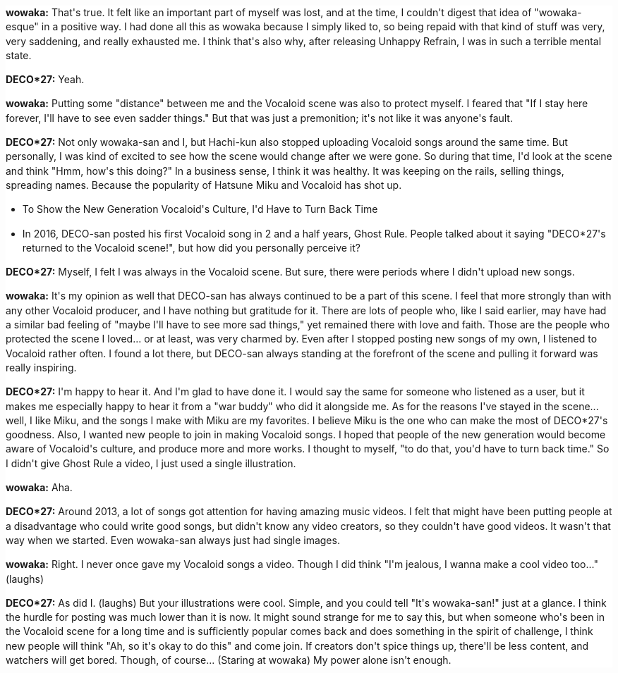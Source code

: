 **wowaka:** That's true. It felt like an important part of myself was lost, and at the time, I couldn't digest that idea of "wowaka-esque" in a positive way. I had done all this as wowaka because I simply liked to, so being repaid with that kind of stuff was very, very saddening, and really exhausted me. I think that's also why, after releasing Unhappy Refrain, I was in such a terrible mental state.

**DECO\*27:** Yeah.

**wowaka:** Putting some "distance" between me and the Vocaloid scene was also to protect myself. I feared that "If I stay here forever, I'll have to see even sadder things." But that was just a premonition; it's not like it was anyone's fault.

**DECO\*27:** Not only wowaka-san and I, but Hachi-kun also stopped uploading Vocaloid songs around the same time. But personally, I was kind of excited to see how the scene would change after we were gone. So during that time, I'd look at the scene and think "Hmm, how's this doing?" In a business sense, I think it was healthy. It was keeping on the rails, selling things, spreading names. Because the popularity of Hatsune Miku and Vocaloid has shot up.

- To Show the New Generation Vocaloid's Culture, I'd Have to Turn Back Time

- <r>In 2016, DECO-san posted his first Vocaloid song in 2 and a half years, Ghost Rule. People talked about it saying "DECO\*27's returned to the Vocaloid scene!", but how did you personally perceive it?</r>

**DECO\*27:** Myself, I felt I was always in the Vocaloid scene. But sure, there were periods where I didn't upload new songs.

**wowaka:** It's my opinion as well that DECO-san has always continued to be a part of this scene. I feel that more strongly than with any other Vocaloid producer, and I have nothing but gratitude for it. There are lots of people who, like I said earlier, may have had a similar bad feeling of "maybe I'll have to see more sad things," yet remained there with love and faith. Those are the people who protected the scene I loved... or at least, was very charmed by. Even after I stopped posting new songs of my own, I listened to Vocaloid rather often. I found a lot there, but DECO-san always standing at the forefront of the scene and pulling it forward was really inspiring.

**DECO\*27:** I'm happy to hear it. And I'm glad to have done it. I would say the same for someone who listened as a user, but it makes me especially happy to hear it from a "war buddy" who did it alongside me. As for the reasons I've stayed in the scene... well, I like Miku, and the songs I make with Miku are my favorites. I believe Miku is the one who can make the most of DECO\*27's goodness. Also, I wanted new people to join in making Vocaloid songs. I hoped that people of the new generation would become aware of Vocaloid's culture, and produce more and more works. I thought to myself, "to do that, you'd have to turn back time." So I didn't give Ghost Rule a video, I just used a single illustration.

**wowaka:** Aha.

**DECO\*27:** Around 2013, a lot of songs got attention for having amazing music videos. I felt that might have been putting people at a disadvantage who could write good songs, but didn't know any video creators, so they couldn't have good videos. It wasn't that way when we started. Even wowaka-san always just had single images.

**wowaka:** Right. I never once gave my Vocaloid songs a video. Though I did think "I'm jealous, I wanna make a cool video too..." (laughs)

**DECO\*27:** As did I. (laughs) But your illustrations were cool. Simple, and you could tell "It's wowaka-san!" just at a glance. I think the hurdle for posting was much lower than it is now. It might sound strange for me to say this, but when someone who's been in the Vocaloid scene for a long time and is sufficiently popular comes back and does something in the spirit of challenge, I think new people will think "Ah, so it's okay to do this" and come join. If creators don't spice things up, there'll be less content, and watchers will get bored. Though, of course... (Staring at wowaka) My power alone isn't enough.
